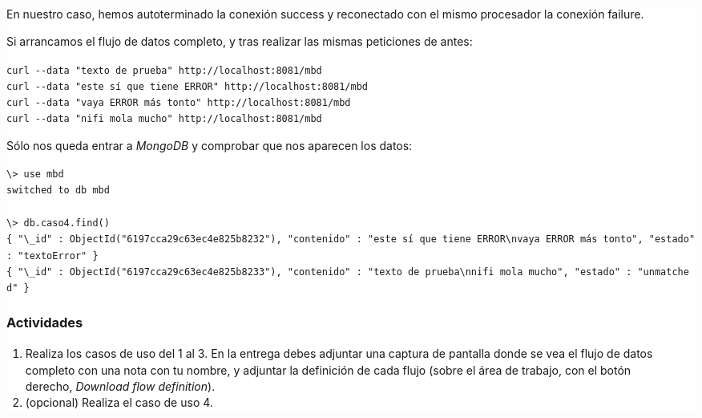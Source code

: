 En nuestro caso, hemos autoterminado la conexión success y reconectado con el mismo procesador la conexión failure.

Si arrancamos el flujo de datos completo, y tras realizar las mismas peticiones de antes:
```
curl --data "texto de prueba" http://localhost:8081/mbd
curl --data "este sí que tiene ERROR" http://localhost:8081/mbd
curl --data "vaya ERROR más tonto" http://localhost:8081/mbd
curl --data "nifi mola mucho" http://localhost:8081/mbd
```

Sólo nos queda entrar a *MongoDB* y comprobar que nos aparecen los datos:
```
\> use mbd
switched to db mbd

\> db.caso4.find()
{ "\_id" : ObjectId("6197cca29c63ec4e825b8232"), "contenido" : "este sí que tiene ERROR\nvaya ERROR más tonto", "estado" : "textoError" }
{ "\_id" : ObjectId("6197cca29c63ec4e825b8233"), "contenido" : "texto de prueba\nnifi mola mucho", "estado" : "unmatched" }
```

### Actividades

1. Realiza los casos de uso del 1 al 3. En la entrega debes adjuntar una captura de pantalla donde se vea el flujo de datos completo con una nota con tu nombre, y adjuntar la definición de cada flujo (sobre el área de trabajo, con el botón derecho, *Download flow definition*).
1. (opcional) Realiza el caso de uso 4.
